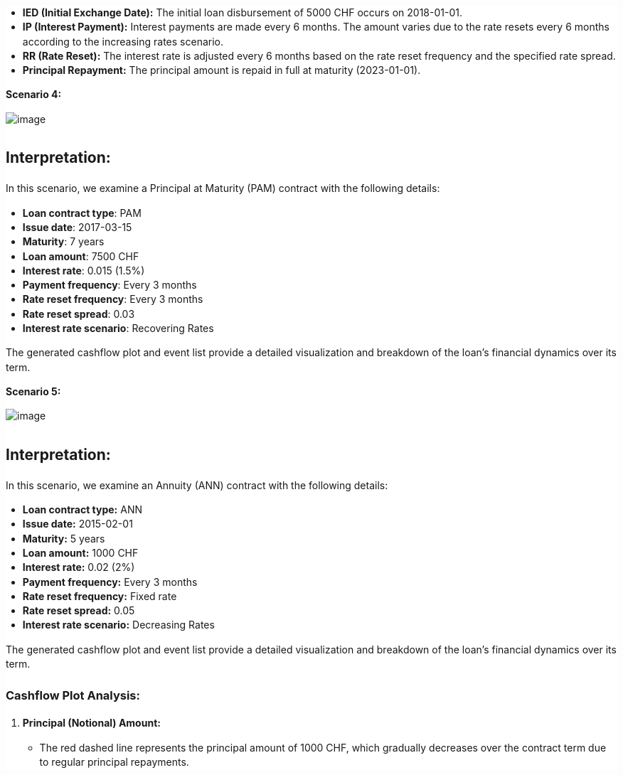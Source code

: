 - **IED (Initial Exchange Date):** The initial loan disbursement of 5000 CHF occurs on 2018-01-01.
- **IP (Interest Payment):** Interest payments are made every 6 months. The amount varies due to the rate resets every 6 months according to the increasing rates scenario.
- **RR (Rate Reset):** The interest rate is adjusted every 6 months based on the rate reset frequency and the specified rate spread.
- **Principal Repayment:** The principal amount is repaid in full at maturity (2023-01-01).

**Scenario 4:**

![image](https://github.com/user-attachments/assets/42caa000-1737-4140-a24a-f4ec3daf36a4)

## Interpretation:

In this scenario, we examine a Principal at Maturity (PAM) contract with the following details:

- **Loan contract type**: PAM
- **Issue date**: 2017-03-15
- **Maturity**: 7 years
- **Loan amount**: 7500 CHF
- **Interest rate**: 0.015 (1.5%)
- **Payment frequency**: Every 3 months
- **Rate reset frequency**: Every 3 months
- **Rate reset spread**: 0.03
- **Interest rate scenario**: Recovering Rates

The generated cashflow plot and event list provide a detailed visualization and breakdown of the loan’s financial dynamics over its term.

**Scenario 5:**

![image](https://github.com/mounir-hajar/userguide/assets/173672475/1d67e8fe-132e-40ff-b814-c20e60012305)

## Interpretation:

In this scenario, we examine an Annuity (ANN) contract with the following details:

- **Loan contract type:** ANN
- **Issue date:** 2015-02-01
- **Maturity:** 5 years
- **Loan amount:** 1000 CHF
- **Interest rate:** 0.02 (2%)
- **Payment frequency:** Every 3 months
- **Rate reset frequency:** Fixed rate
- **Rate reset spread:** 0.05
- **Interest rate scenario:** Decreasing Rates

The generated cashflow plot and event list provide a detailed visualization and breakdown of the loan’s financial dynamics over its term.

### Cashflow Plot Analysis:

1. **Principal (Notional) Amount:**

   - The red dashed line represents the principal amount of 1000 CHF, which gradually decreases over the contract term due to regular principal repayments.
